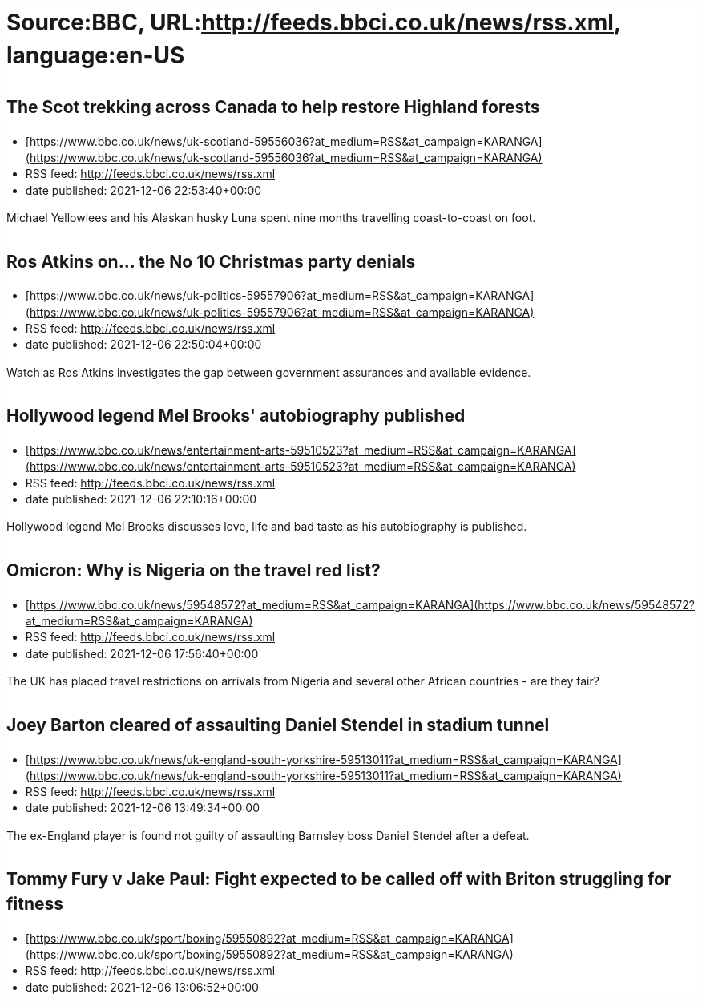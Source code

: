 # Source:BBC, URL:http://feeds.bbci.co.uk/news/rss.xml, language:en-US

## The Scot trekking across Canada to help restore Highland forests
 - [https://www.bbc.co.uk/news/uk-scotland-59556036?at_medium=RSS&at_campaign=KARANGA](https://www.bbc.co.uk/news/uk-scotland-59556036?at_medium=RSS&at_campaign=KARANGA)
 - RSS feed: http://feeds.bbci.co.uk/news/rss.xml
 - date published: 2021-12-06 22:53:40+00:00

Michael Yellowlees and his Alaskan husky Luna spent nine months travelling coast-to-coast on foot.

## Ros Atkins on... the No 10 Christmas party denials
 - [https://www.bbc.co.uk/news/uk-politics-59557906?at_medium=RSS&at_campaign=KARANGA](https://www.bbc.co.uk/news/uk-politics-59557906?at_medium=RSS&at_campaign=KARANGA)
 - RSS feed: http://feeds.bbci.co.uk/news/rss.xml
 - date published: 2021-12-06 22:50:04+00:00

Watch as Ros Atkins investigates the gap between government assurances and available evidence.

## Hollywood legend Mel Brooks' autobiography published
 - [https://www.bbc.co.uk/news/entertainment-arts-59510523?at_medium=RSS&at_campaign=KARANGA](https://www.bbc.co.uk/news/entertainment-arts-59510523?at_medium=RSS&at_campaign=KARANGA)
 - RSS feed: http://feeds.bbci.co.uk/news/rss.xml
 - date published: 2021-12-06 22:10:16+00:00

Hollywood legend Mel Brooks discusses love, life and bad taste as his autobiography is published.

## Omicron: Why is Nigeria on the travel red list?
 - [https://www.bbc.co.uk/news/59548572?at_medium=RSS&at_campaign=KARANGA](https://www.bbc.co.uk/news/59548572?at_medium=RSS&at_campaign=KARANGA)
 - RSS feed: http://feeds.bbci.co.uk/news/rss.xml
 - date published: 2021-12-06 17:56:40+00:00

The UK has placed travel restrictions on arrivals from Nigeria and several other African countries - are they fair?

## Joey Barton cleared of assaulting Daniel Stendel in stadium tunnel
 - [https://www.bbc.co.uk/news/uk-england-south-yorkshire-59513011?at_medium=RSS&at_campaign=KARANGA](https://www.bbc.co.uk/news/uk-england-south-yorkshire-59513011?at_medium=RSS&at_campaign=KARANGA)
 - RSS feed: http://feeds.bbci.co.uk/news/rss.xml
 - date published: 2021-12-06 13:49:34+00:00

The ex-England player is found not guilty of assaulting Barnsley boss Daniel Stendel after a defeat.

## Tommy Fury v Jake Paul: Fight expected to be called off with Briton struggling for fitness
 - [https://www.bbc.co.uk/sport/boxing/59550892?at_medium=RSS&at_campaign=KARANGA](https://www.bbc.co.uk/sport/boxing/59550892?at_medium=RSS&at_campaign=KARANGA)
 - RSS feed: http://feeds.bbci.co.uk/news/rss.xml
 - date published: 2021-12-06 13:06:52+00:00
